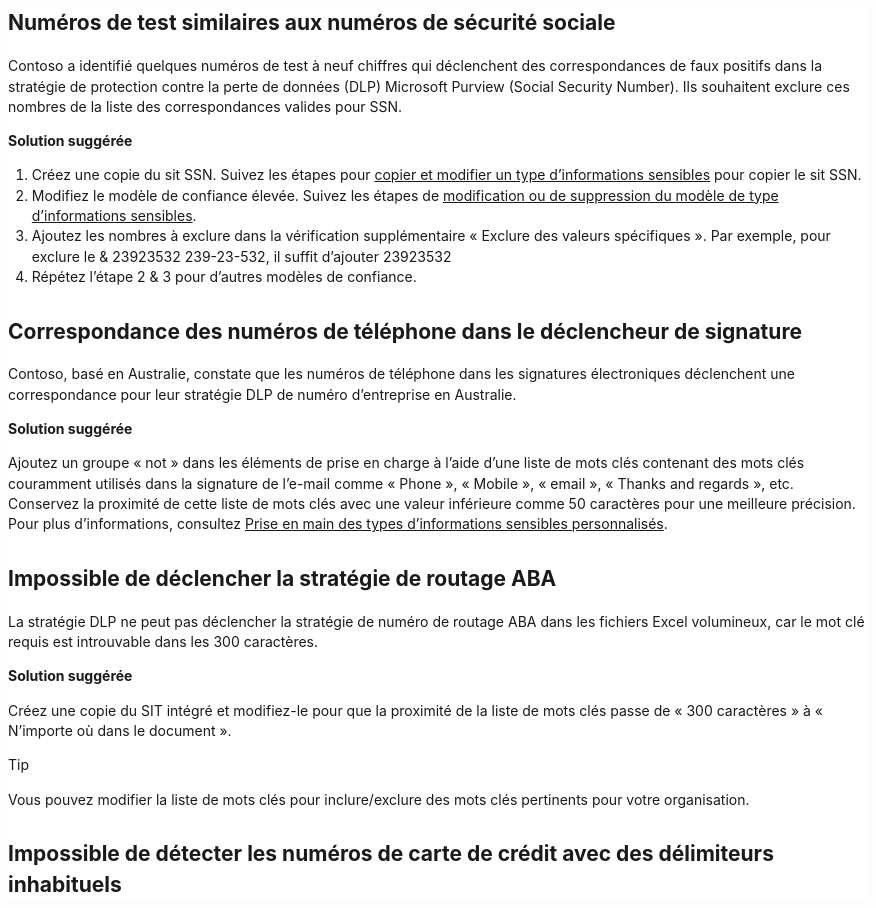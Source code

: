## <a name="test-numbers-similar-to-social-security-numbers"></a>Numéros de test similaires aux numéros de sécurité sociale

Contoso a identifié quelques numéros de test à neuf chiffres qui déclenchent des correspondances de faux positifs dans la stratégie de protection contre la perte de données (DLP) Microsoft Purview (Social Security Number). Ils souhaitent exclure ces nombres de la liste des correspondances valides pour SSN.

**Solution suggérée**

1. Créez une copie du sit SSN. Suivez les étapes pour [copier et modifier un type d’informations sensibles](create-a-custom-sensitive-information-type.md#copy-and-modify-a-sensitive-information-type) pour copier le sit SSN.
1. Modifiez le modèle de confiance élevée. Suivez les étapes de [modification ou de suppression du modèle de type d’informations sensibles](sit-get-started-exact-data-match-create-rule-package.md#edit-or-delete-the-sensitive-information-type-pattern).
1. Ajoutez les nombres à exclure dans la vérification supplémentaire « Exclure des valeurs spécifiques ». Par exemple, pour exclure le & 23923532 239-23-532, il suffit d’ajouter 23923532
1. Répétez l’étape 2 & 3 pour d’autres modèles de confiance.

## <a name="phone-numbers-in-signature-trigger-match"></a>Correspondance des numéros de téléphone dans le déclencheur de signature

Contoso, basé en Australie, constate que les numéros de téléphone dans les signatures électroniques déclenchent une correspondance pour leur stratégie DLP de numéro d’entreprise en Australie.

**Solution suggérée**

Ajoutez un groupe « not » dans les éléments de prise en charge à l’aide d’une liste de mots clés contenant des mots clés couramment utilisés dans la signature de l’e-mail comme « Phone », « Mobile », « email », « Thanks and regards », etc. Conservez la proximité de cette liste de mots clés avec une valeur inférieure comme 50 caractères pour une meilleure précision. Pour plus d’informations, consultez [Prise en main des types d’informations sensibles personnalisés](create-a-custom-sensitive-information-type.md).

## <a name="unable-to-trigger-aba-routing-policy"></a>Impossible de déclencher la stratégie de routage ABA

La stratégie DLP ne peut pas déclencher la stratégie de numéro de routage ABA dans les fichiers Excel volumineux, car le mot clé requis est introuvable dans les 300 caractères.

**Solution suggérée**

Créez une copie du SIT intégré et modifiez-le pour que la proximité de la liste de mots clés passe de « 300 caractères » à « N’importe où dans le document ».

> [!TIP]
> Vous pouvez modifier la liste de mots clés pour inclure/exclure des mots clés pertinents pour votre organisation.

## <a name="unable-to-detect-credit-card-numbers-with-unusual-delimiters"></a>Impossible de détecter les numéros de carte de crédit avec des délimiteurs inhabituels
